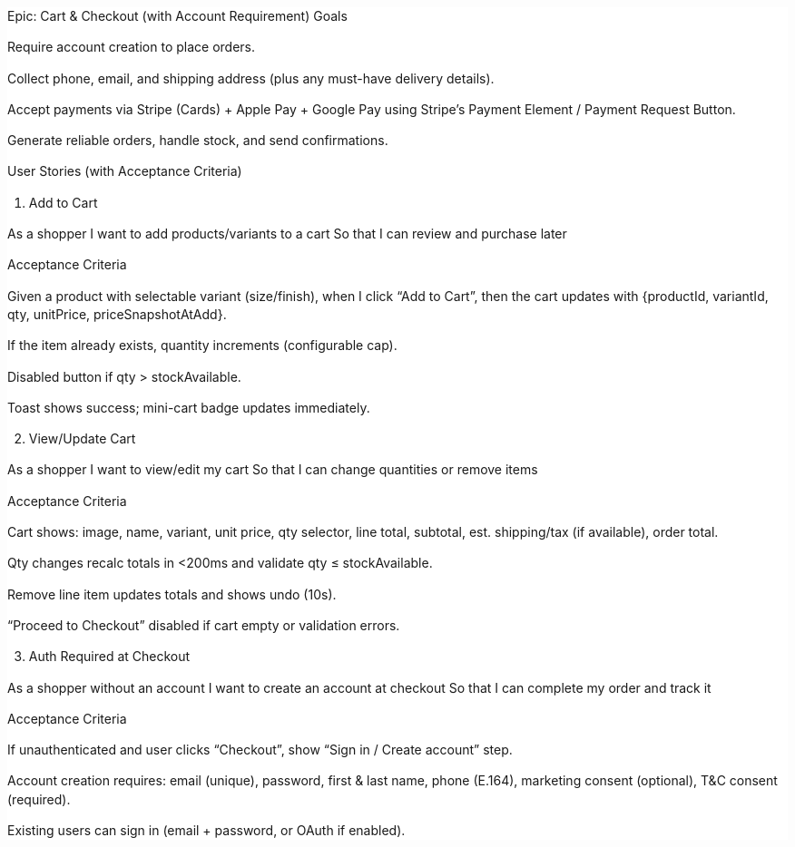Epic: Cart & Checkout (with Account Requirement)
Goals

Require account creation to place orders.

Collect phone, email, and shipping address (plus any must-have delivery details).

Accept payments via Stripe (Cards) + Apple Pay + Google Pay using Stripe’s Payment Element / Payment Request Button.

Generate reliable orders, handle stock, and send confirmations.

User Stories (with Acceptance Criteria)
1) Add to Cart

As a shopper
I want to add products/variants to a cart
So that I can review and purchase later

Acceptance Criteria

Given a product with selectable variant (size/finish), when I click “Add to Cart”, then the cart updates with {productId, variantId, qty, unitPrice, priceSnapshotAtAdd}.

If the item already exists, quantity increments (configurable cap).

Disabled button if qty > stockAvailable.

Toast shows success; mini-cart badge updates immediately.

2) View/Update Cart

As a shopper
I want to view/edit my cart
So that I can change quantities or remove items

Acceptance Criteria

Cart shows: image, name, variant, unit price, qty selector, line total, subtotal, est. shipping/tax (if available), order total.

Qty changes recalc totals in <200ms and validate qty ≤ stockAvailable.

Remove line item updates totals and shows undo (10s).

“Proceed to Checkout” disabled if cart empty or validation errors.

3) Auth Required at Checkout

As a shopper without an account
I want to create an account at checkout
So that I can complete my order and track it

Acceptance Criteria

If unauthenticated and user clicks “Checkout”, show “Sign in / Create account” step.

Account creation requires: email (unique), password, first & last name, phone (E.164), marketing consent (optional), T&C consent (required).

Existing users can sign in (email + password, or OAuth if enabled).
